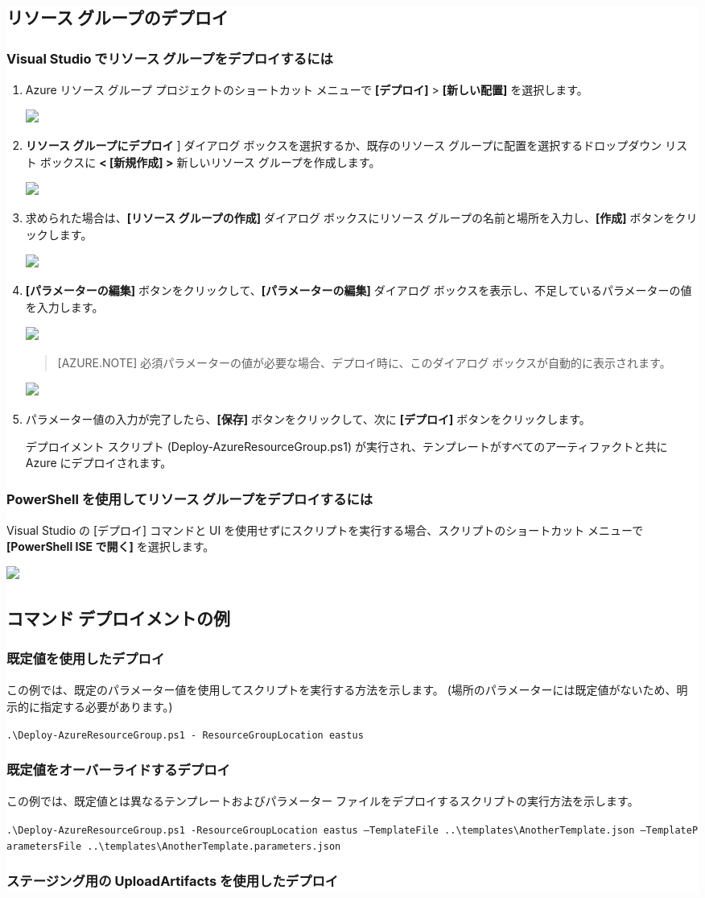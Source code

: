 ## リソース グループのデプロイ

### Visual Studio でリソース グループをデプロイするには

1. Azure リソース グループ プロジェクトのショートカット メニューで **[デプロイ]** > **[新しい配置]** を選択します。

    ![][0]

1. **リソース グループにデプロイ** ] ダイアログ ボックスを選択するか、既存のリソース グループに配置を選択するドロップダウン リスト ボックスに **< [新規作成] >** 新しいリソース グループを作成します。

    ![][1]

1. 求められた場合は、**[リソース グループの作成]** ダイアログ ボックスにリソース グループの名前と場所を入力し、**[作成]** ボタンをクリックします。

    ![][2]

1. **[パラメーターの編集]** ボタンをクリックして、**[パラメーターの編集]** ダイアログ ボックスを表示し、不足しているパラメーターの値を入力します。

    ![][3]
    >[AZURE.NOTE] 必須パラメーターの値が必要な場合、デプロイ時に、このダイアログ ボックスが自動的に表示されます。

    ![][4]

1. パラメーター値の入力が完了したら、**[保存]** ボタンをクリックして、次に **[デプロイ]** ボタンをクリックします。

    デプロイメント スクリプト (Deploy-AzureResourceGroup.ps1) が実行され、テンプレートがすべてのアーティファクトと共に Azure にデプロイされます。

### PowerShell を使用してリソース グループをデプロイするには

Visual Studio の [デプロイ] コマンドと UI を使用せずにスクリプトを実行する場合、スクリプトのショートカット メニューで **[PowerShell ISE で開く]** を選択します。

![][5]


## コマンド デプロイメントの例

### 既定値を使用したデプロイ

この例では、既定のパラメーター値を使用してスクリプトを実行する方法を示します。 (場所のパラメーターには既定値がないため、明示的に指定する必要があります。)

`.\Deploy-AzureResourceGroup.ps1 - ResourceGroupLocation eastus`

### 既定値をオーバーライドするデプロイ

この例では、既定値とは異なるテンプレートおよびパラメーター ファイルをデプロイするスクリプトの実行方法を示します。

```
.\Deploy-AzureResourceGroup.ps1 -ResourceGroupLocation eastus –TemplateFile ..\templates\AnotherTemplate.json –TemplateParametersFile ..\templates\AnotherTemplate.parameters.json
```

### ステージング用の UploadArtifacts を使用したデプロイ


[0]: ./media/vs-azure-tools-resource-groups-how-script-works/deploy1c.png 
[1]: ./media/vs-azure-tools-resource-groups-how-script-works/deploy2bc.png 
[2]: ./media/vs-azure-tools-resource-groups-how-script-works/deploy3bc.png 
[3]: ./media/vs-azure-tools-resource-groups-how-script-works/deploy4bc.png 
[4]: ./media/vs-azure-tools-resource-groups-how-script-works/deploy5c.png 
[5]: ./media/vs-azure-tools-resource-groups-how-script-works/deploy6c.png 